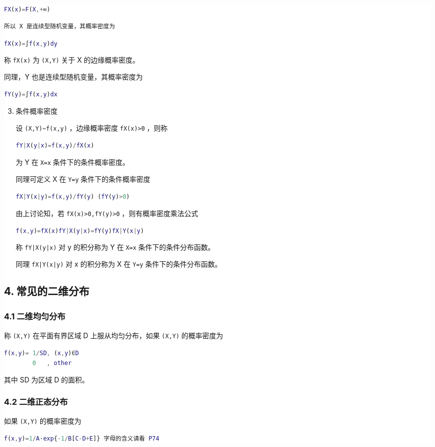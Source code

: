    ```matlab
   FX(x)=F(X,+∞)
   ```

    所以 X 是连续型随机变量，其概率密度为

   ```matlab
   fX(x)=∫f(x,y)dy
   ```

   称 `fX(x)` 为 `(X,Y)` 关于 X 的边缘概率密度。

   同理，Y 也是连续型随机变量，其概率密度为 

   ```matlab
   fY(y)=∫f(x,y)dx
   ```

3. 条件概率密度

   设 `(X,Y)~f(x,y)` ，边缘概率密度 `fX(x)>0` ，则称

   ```matlab
   fY|X(y|x)=f(x,y)/fX(x)
   ```

   为 Y 在 `X=x` 条件下的条件概率密度。

   同理可定义 X 在 `Y=y` 条件下的条件概率密度

   ```matlab
   fX|Y(x|y)=f(x,y)/fY(y) (fY(y)>0)
   ```

   由上讨论知，若 `fX(x)>0,fY(y)>0` ，则有概率密度乘法公式 

   ```matlab
   f(x,y)=fX(x)fY|X(y|x)=fY(y)fX|Y(x|y)
   ```

   称 `fY|X(y|x)` 对 y 的积分称为 Y 在 `X=x` 条件下的条件分布函数。

   同理 `fX|Y(x|y)` 对 x 的积分称为 X 在 `Y=y` 条件下的条件分布函数。

## 4. 常见的二维分布

### 4.1 二维均匀分布

称 `(X,Y)` 在平面有界区域 D 上服从均匀分布，如果 `(X,Y)` 的概率密度为

```matlab
f(x,y)= 1/SD, (x,y)∈D
        0   , other
```

其中 SD 为区域 D 的面积。

### 4.2 二维正态分布

如果 `(X,Y)` 的概率密度为

```matlab
f(x,y)=1/A·exp{-1/B[C-D+E]} 字母的含义请看 P74
```
